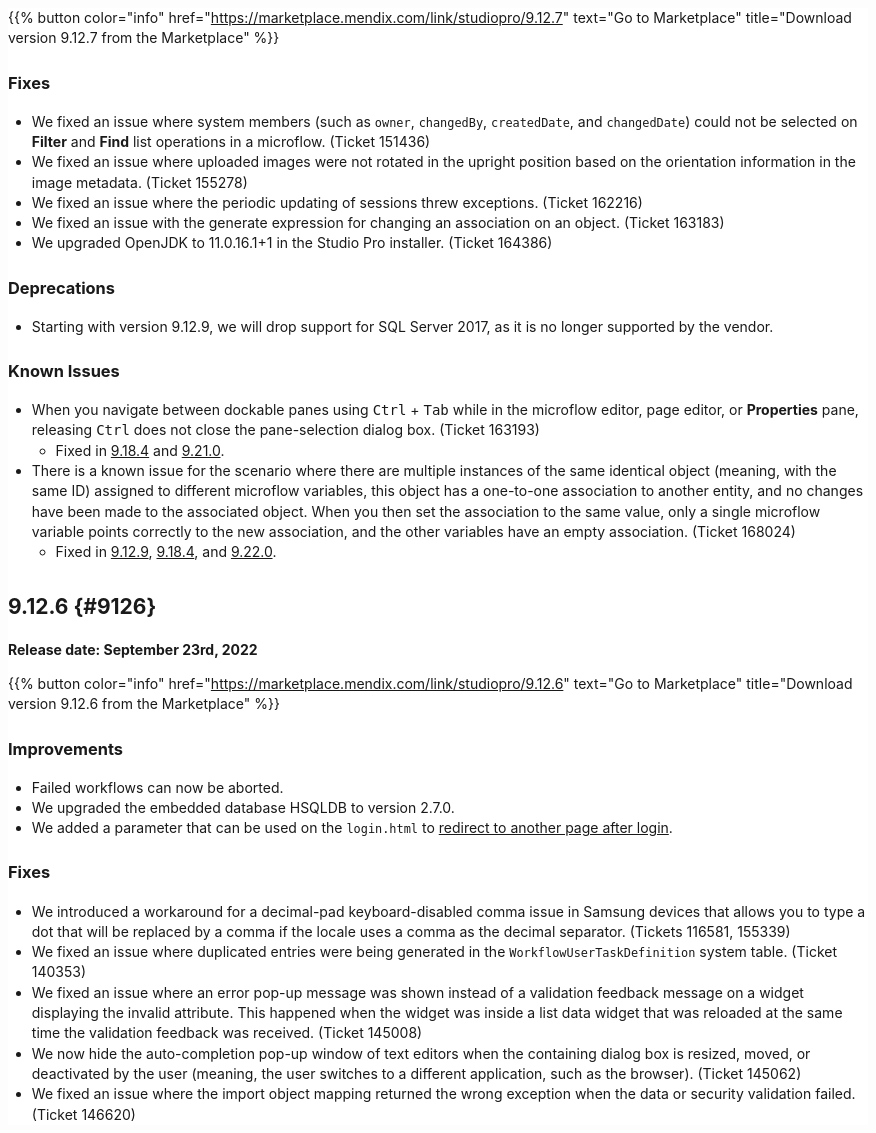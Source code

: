 {{% button color="info" href="https://marketplace.mendix.com/link/studiopro/9.12.7" text="Go to Marketplace" title="Download version 9.12.7 from the Marketplace" %}}

### Fixes

* We fixed an issue where system members (such as `owner`, `changedBy`, `createdDate`, and `changedDate`) could not be selected on **Filter** and **Find** list operations in a microflow. (Ticket 151436)
* We fixed an issue where uploaded images were not rotated in the upright position based on the orientation information in the image metadata. (Ticket 155278)
* We fixed an issue where the periodic updating of sessions threw exceptions. (Ticket 162216)
* We fixed an issue with the generate expression for changing an association on an object. (Ticket 163183)
* We upgraded OpenJDK to 11.0.16.1+1 in the Studio Pro installer. (Ticket 164386)

### Deprecations

* Starting with version 9.12.9, we will drop support for SQL Server 2017, as it is no longer supported by the vendor.

### Known Issues

* When you navigate between dockable panes using <kbd>Ctrl</kbd> + <kbd>Tab</kbd> while in the microflow editor, page editor, or **Properties** pane, releasing <kbd>Ctrl</kbd> does not close the pane-selection dialog box. (Ticket 163193)
    * Fixed in [9.18.4](/releasenotes/studio-pro/9.18/#163193) and [9.21.0](/releasenotes/studio-pro/9.21/#163193).
* There is a known issue for the scenario where there are multiple instances of the same identical object (meaning, with the same ID) assigned to different microflow variables, this object has a one-to-one association to another entity, and no changes have been made to the associated object. When you then set the association to the same value, only a single microflow variable points correctly to the new association, and the other variables have an empty association. (Ticket 168024)
    * Fixed in [9.12.9](/releasenotes/studio-pro/9.12/#168024), [9.18.4](/releasenotes/studio-pro/9.18/#168024), and [9.22.0](/releasenotes/studio-pro/9.22/#168024).

## 9.12.6 {#9126}

**Release date: September 23rd, 2022**

{{% button color="info" href="https://marketplace.mendix.com/link/studiopro/9.12.6" text="Go to Marketplace" title="Download version 9.12.6 from the Marketplace" %}}

### Improvements

* Failed workflows can now be aborted.
* We upgraded the embedded database HSQLDB to version 2.7.0.
* We added a parameter that can be used on the `login.html` to [redirect to another page after login](/appstore/modules/deep-link/#deep-link-redirect-fails).

### Fixes

* We introduced a workaround for a decimal-pad keyboard-disabled comma issue in Samsung devices that allows you to type a dot that will be replaced by a comma if the locale uses a comma as the decimal separator. (Tickets 116581, 155339)
* We fixed an issue where duplicated entries were being generated in the `WorkflowUserTaskDefinition` system table. (Ticket 140353)
* We fixed an issue where an error pop-up message was shown instead of a validation feedback message on a widget displaying the invalid attribute. This happened when the widget was inside a list data widget that was reloaded at the same time the validation feedback was received. (Ticket 145008)
* We now hide the auto-completion pop-up window of text editors when the containing dialog box is resized, moved, or deactivated by the user (meaning, the user switches to a different application, such as the browser). (Ticket 145062)
* We fixed an issue where the import object mapping returned the wrong exception when the data or security validation failed. (Ticket 146620)